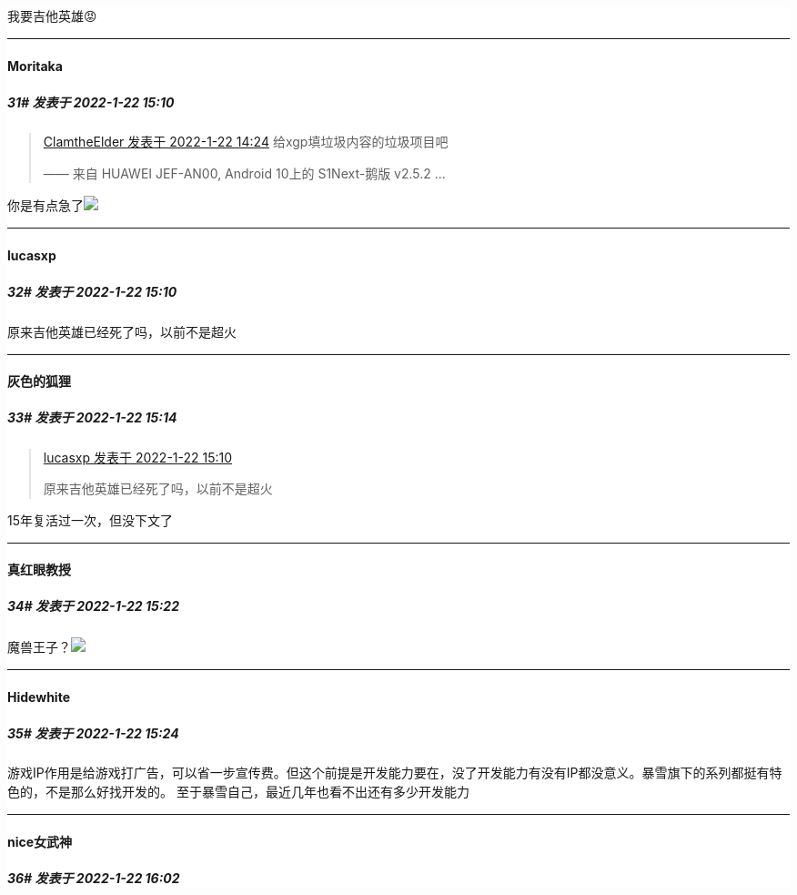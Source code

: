 我要吉他英雄😡



*****

####  Moritaka  
##### 31#       发表于 2022-1-22 15:10

<blockquote><a href="httphttps://bbs.saraba1st.com/2b/forum.php?mod=redirect&amp;goto=findpost&amp;pid=54390389&amp;ptid=2048707" target="_blank">ClamtheElder 发表于 2022-1-22 14:24</a>
给xgp填垃圾内容的垃圾项目吧

—— 来自 HUAWEI JEF-AN00, Android 10上的 S1Next-鹅版 v2.5.2 ...</blockquote>
你是有点急了<img src="https://static.saraba1st.com/image/smiley/face2017/065.png" referrerpolicy="no-referrer">

*****

####  lucasxp  
##### 32#       发表于 2022-1-22 15:10

原来吉他英雄已经死了吗，以前不是超火

*****

####  灰色的狐狸  
##### 33#       发表于 2022-1-22 15:14

<blockquote><a href="httphttps://bbs.saraba1st.com/2b/forum.php?mod=redirect&amp;goto=findpost&amp;pid=54390855&amp;ptid=2048707" target="_blank">lucasxp 发表于 2022-1-22 15:10</a>

原来吉他英雄已经死了吗，以前不是超火</blockquote>
15年复活过一次，但没下文了

*****

####  真红眼教授  
##### 34#       发表于 2022-1-22 15:22

魔兽王子？<img src="https://static.saraba1st.com/image/smiley/face2017/067.png" referrerpolicy="no-referrer">

*****

####  Hidewhite  
##### 35#       发表于 2022-1-22 15:24

游戏IP作用是给游戏打广告，可以省一步宣传费。但这个前提是开发能力要在，没了开发能力有没有IP都没意义。暴雪旗下的系列都挺有特色的，不是那么好找开发的。 至于暴雪自己，最近几年也看不出还有多少开发能力

*****

####  nice女武神  
##### 36#       发表于 2022-1-22 16:02
